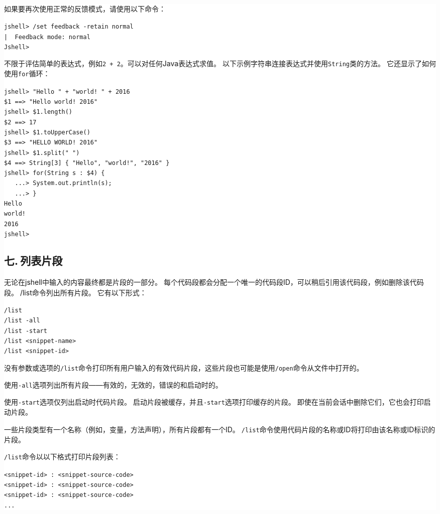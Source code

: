如果要再次使用正常的反馈模式，请使用以下命令：

```
jshell> /set feedback -retain normal
|  Feedback mode: normal
Jshell>
```

不限于评估简单的表达式，例如`2 + 2`。可以对任何Java表达式求值。 以下示例字符串连接表达式并使用`String`类的方法。 它还显示了如何使用`for`循环：

```
jshell> "Hello " + "world! " + 2016
$1 ==> "Hello world! 2016"
jshell> $1.length()
$2 ==> 17
jshell> $1.toUpperCase()
$3 ==> "HELLO WORLD! 2016"
jshell> $1.split(" ")
$4 ==> String[3] { "Hello", "world!", "2016" }
jshell> for(String s : $4) {
   ...> System.out.println(s);
   ...> }
Hello
world!
2016
jshell>
```

## 七. 列表片段

无论在jshell中输入的内容最终都是片段的一部分。 每个代码段都会分配一个唯一的代码段ID，可以稍后引用该代码段，例如删除该代码段。 /list命令列出所有片段。 它有以下形式：

```
/list
/list -all
/list -start
/list <snippet-name>
/list <snippet-id>
```

没有参数或选项的`/list`命令打印所有用户输入的有效代码片段，这些片段也可能是使用`/open`命令从文件中打开的。

使用`-all`选项列出所有片段——有效的，无效的，错误的和启动时的。

使用`-start`选项仅列出启动时代码片段。 启动片段被缓存，并且`-start`选项打印缓存的片段。 即使在当前会话中删除它们，它也会打印启动片段。

一些片段类型有一个名称（例如，变量，方法声明），所有片段都有一个ID。 `/list`命令使用代码片段的名称或ID将打印由该名称或ID标识的片段。

`/list`命令以以下格式打印片段列表：

```
<snippet-id> : <snippet-source-code>
<snippet-id> : <snippet-source-code>
<snippet-id> : <snippet-source-code>
...
```
